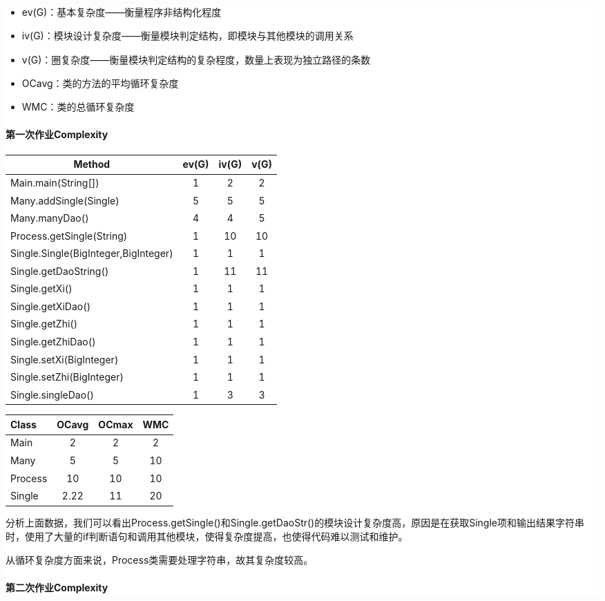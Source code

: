 -   ev(G)：基本复杂度——衡量程序非结构化程度

-   iv(G)：模块设计复杂度——衡量模块判定结构，即模块与其他模块的调用关系

-   v(G)：圈复杂度——衡量模块判定结构的复杂程度，数量上表现为独立路径的条数


-   OCavg：类的方法的平均循环复杂度

-   WMC：类的总循环复杂度


  #### 第一次作业Complexity

| Method                               | ev(G) | iv(G) | v(G) |
| ------------------------------------ | :---: | :---: | :--: |
| Main.main(String[])                  |   1   |   2   |  2   |
| Many.addSingle(Single)               |   5   |   5   |  5   |
| Many.manyDao()                       |   4   |   4   |  5   |
| Process.getSingle(String)            |   1   |  10   |  10  |
| Single.Single(BigInteger,BigInteger) |   1   |   1   |  1   |
| Single.getDaoString()                |   1   |  11   |  11  |
| Single.getXi()                       |   1   |   1   |  1   |
| Single.getXiDao()                    |   1   |   1   |  1   |
| Single.getZhi()                      |   1   |   1   |  1   |
| Single.getZhiDao()                   |   1   |   1   |  1   |
| Single.setXi(BigInteger)             |   1   |   1   |  1   |
| Single.setZhi(BigInteger)            |   1   |   1   |  1   |
| Single.singleDao()                   |   1   |   3   |  3   |

| Class   | OCavg | OCmax | WMC  |
| :------ | :---: | :---: | :--: |
| Main    |   2   |   2   |  2   |
| Many    |   5   |   5   |  10  |
| Process |  10   |  10   |  10  |
| Single  | 2.22  |  11   |  20  |

分析上面数据，我们可以看出Process.getSingle()和Single.getDaoStr()的模块设计复杂度高，原因是在获取Single项和输出结果字符串时，使用了大量的if判断语句和调用其他模块，使得复杂度提高，也使得代码难以测试和维护。

从循环复杂度方面来说，Process类需要处理字符串，故其复杂度较高。

#### 第二次作业Complexity
